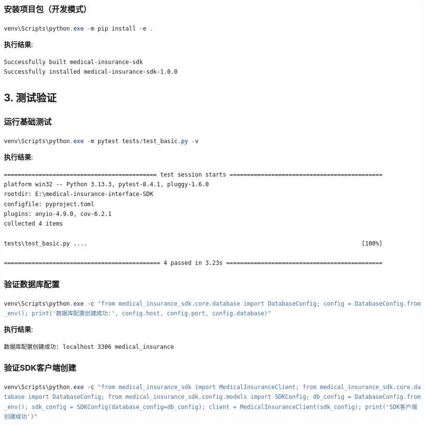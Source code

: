 ### 安装项目包（开发模式）
```powershell
venv\Scripts\python.exe -m pip install -e .
```

**执行结果**: 
```
Successfully built medical-insurance-sdk
Successfully installed medical-insurance-sdk-1.0.0
```

## 3. 测试验证

### 运行基础测试
```powershell
venv\Scripts\python.exe -m pytest tests/test_basic.py -v
```

**执行结果**: 
```
============================================ test session starts ============================================
platform win32 -- Python 3.13.3, pytest-8.4.1, pluggy-1.6.0
rootdir: E:\medical-insurance-interface-SDK
configfile: pyproject.toml
plugins: anyio-4.9.0, cov-6.2.1
collected 4 items                                                                                            

tests\test_basic.py ....                                                                               [100%]

============================================= 4 passed in 3.23s ============================================= 
```

### 验证数据库配置
```powershell
venv\Scripts\python.exe -c "from medical_insurance_sdk.core.database import DatabaseConfig; config = DatabaseConfig.from_env(); print('数据库配置创建成功:', config.host, config.port, config.database)"
```

**执行结果**: 
```
数据库配置创建成功: localhost 3306 medical_insurance
```

### 验证SDK客户端创建
```powershell
venv\Scripts\python.exe -c "from medical_insurance_sdk import MedicalInsuranceClient; from medical_insurance_sdk.core.database import DatabaseConfig; from medical_insurance_sdk.config.models import SDKConfig; db_config = DatabaseConfig.from_env(); sdk_config = SDKConfig(database_config=db_config); client = MedicalInsuranceClient(sdk_config); print('SDK客户端创建成功')"
```
